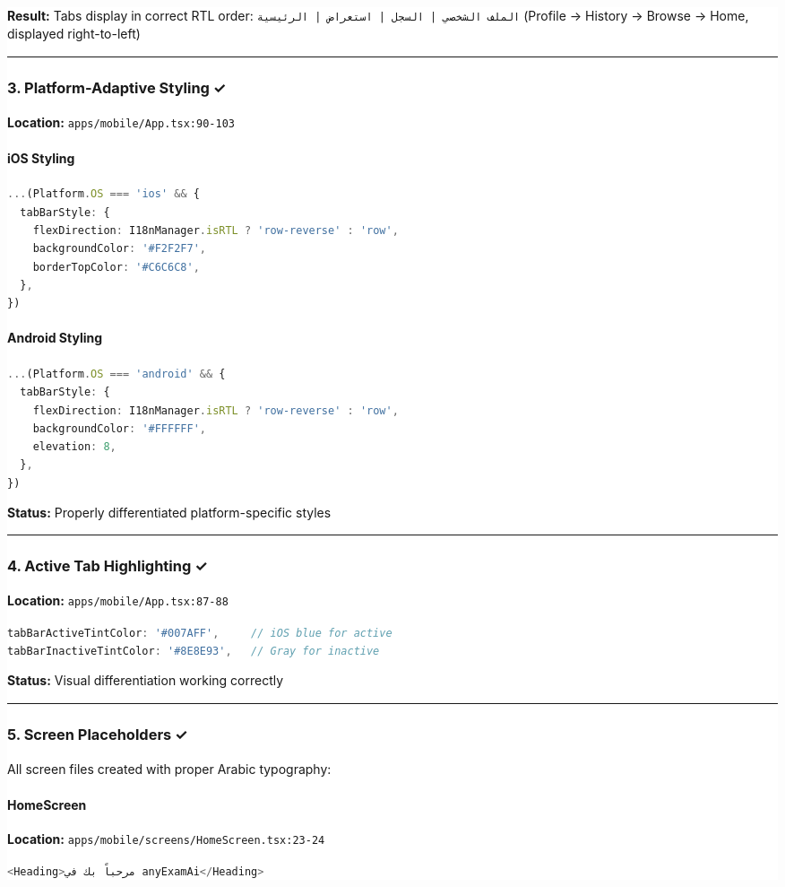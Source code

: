 **Result:** Tabs display in correct RTL order:
`الملف الشخصي | السجل | استعراض | الرئيسية`
(Profile → History → Browse → Home, displayed right-to-left)

---

### 3. Platform-Adaptive Styling ✓

**Location:** `apps/mobile/App.tsx:90-103`

#### iOS Styling
```typescript
...(Platform.OS === 'ios' && {
  tabBarStyle: {
    flexDirection: I18nManager.isRTL ? 'row-reverse' : 'row',
    backgroundColor: '#F2F2F7',
    borderTopColor: '#C6C6C8',
  },
})
```

#### Android Styling
```typescript
...(Platform.OS === 'android' && {
  tabBarStyle: {
    flexDirection: I18nManager.isRTL ? 'row-reverse' : 'row',
    backgroundColor: '#FFFFFF',
    elevation: 8,
  },
})
```

**Status:** Properly differentiated platform-specific styles

---

### 4. Active Tab Highlighting ✓

**Location:** `apps/mobile/App.tsx:87-88`

```typescript
tabBarActiveTintColor: '#007AFF',     // iOS blue for active
tabBarInactiveTintColor: '#8E8E93',   // Gray for inactive
```

**Status:** Visual differentiation working correctly

---

### 5. Screen Placeholders ✓

All screen files created with proper Arabic typography:

#### HomeScreen
**Location:** `apps/mobile/screens/HomeScreen.tsx:23-24`
```typescript
<Heading>مرحباً بك في anyExamAi</Heading>
```
